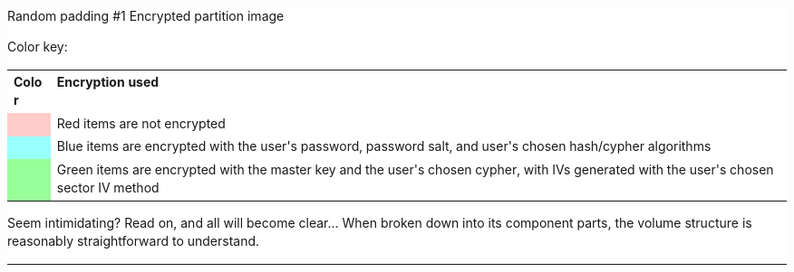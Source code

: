 </TD>

</TR>
</TBODY></TABLE>
</TD><TD>Random padding #1</TD>

</TR>
</TBODY></TABLE>
</TD>

<TD style="width: 100%; background-color: rgb(153, 255, 153);">Encrypted partition image</TD>
</TR>
</TBODY>
</TABLE>

Color key:

</p>

<TABLE style="text-align: left;">

<TBODY>
<TR>
<TH>Color
</TH>
<TH>Encryption used
</TH>
</TR>
<TR>
<TD style="vertical-align: top; background-color: rgb(255, 204, 204);">	</TD>

<TD>Red items are not encrypted</TD>

</TR>
<TR>
<TD style="vertical-align: top; background-color: rgb(153, 255, 255);">	</TD>

<TD>Blue items are encrypted with the user's password, password salt, and user's chosen hash/cypher algorithms</TD>
</TR>
<TR>
<TD style="vertical-align: top; background-color: rgb(153, 255, 153);">	</TD>

<TD>Green items are encrypted with the master key and the user's chosen cypher, with IVs generated with the user's chosen sector IV method</TD>

</TR>
</TBODY>
</TABLE>

Seem intimidating? Read on, and all will become clear... When broken down into its component parts,
the volume structure is reasonably straightforward to understand.
</p>

</p>

* * *
